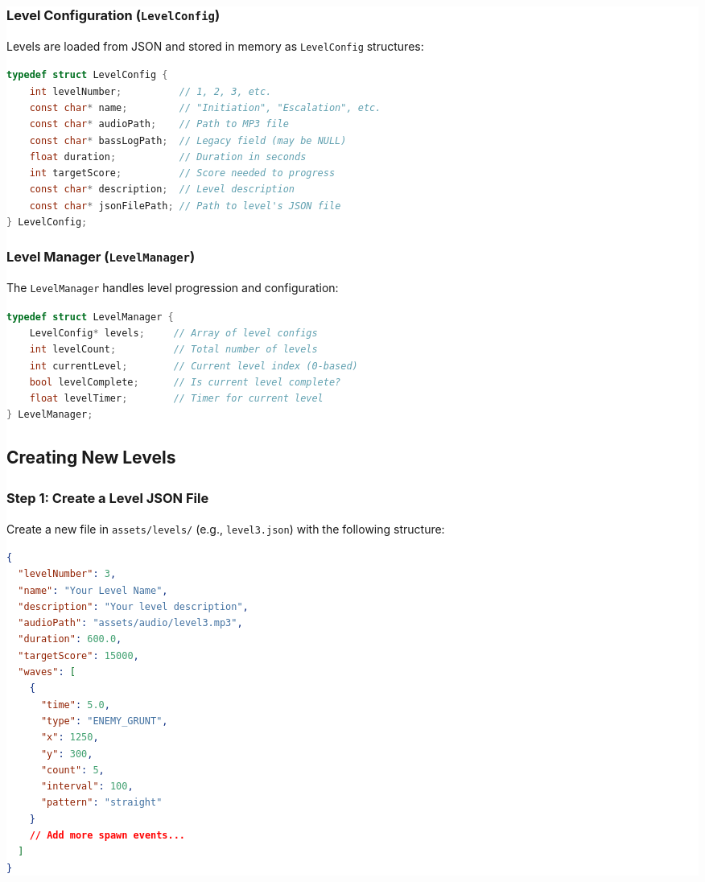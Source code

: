 ### Level Configuration (`LevelConfig`)

Levels are loaded from JSON and stored in memory as `LevelConfig` structures:

```c
typedef struct LevelConfig {
    int levelNumber;          // 1, 2, 3, etc.
    const char* name;         // "Initiation", "Escalation", etc.
    const char* audioPath;    // Path to MP3 file
    const char* bassLogPath;  // Legacy field (may be NULL)
    float duration;           // Duration in seconds
    int targetScore;          // Score needed to progress
    const char* description;  // Level description
    const char* jsonFilePath; // Path to level's JSON file
} LevelConfig;
```

### Level Manager (`LevelManager`)

The `LevelManager` handles level progression and configuration:

```c
typedef struct LevelManager {
    LevelConfig* levels;     // Array of level configs
    int levelCount;          // Total number of levels
    int currentLevel;        // Current level index (0-based)
    bool levelComplete;      // Is current level complete?
    float levelTimer;        // Timer for current level
} LevelManager;
```

## Creating New Levels

### Step 1: Create a Level JSON File

Create a new file in `assets/levels/` (e.g., `level3.json`) with the following structure:

```json
{
  "levelNumber": 3,
  "name": "Your Level Name",
  "description": "Your level description",
  "audioPath": "assets/audio/level3.mp3",
  "duration": 600.0,
  "targetScore": 15000,
  "waves": [
    {
      "time": 5.0,
      "type": "ENEMY_GRUNT",
      "x": 1250,
      "y": 300,
      "count": 5,
      "interval": 100,
      "pattern": "straight"
    }
    // Add more spawn events...
  ]
}
```
